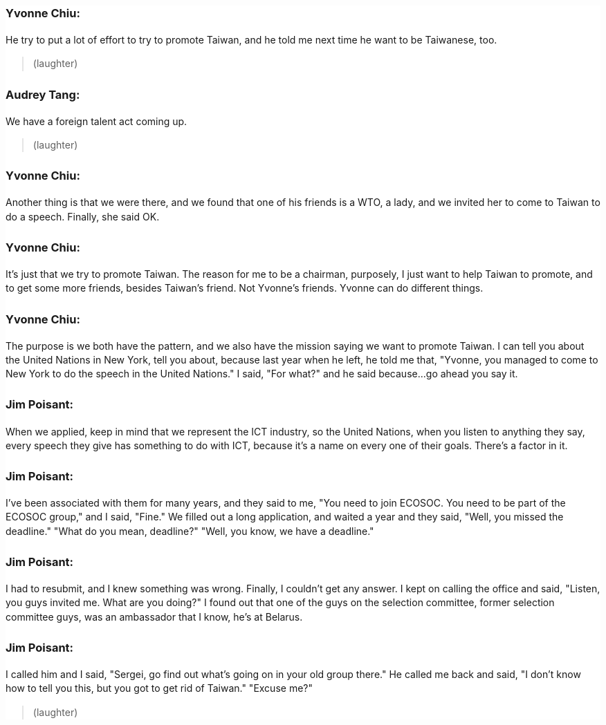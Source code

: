 ### Yvonne Chiu:
He try to put a lot of effort to try to promote Taiwan, and he told me next time he want to be Taiwanese, too.

> (laughter)

### Audrey Tang:
We have a foreign talent act coming up.

> (laughter)

### Yvonne Chiu:
Another thing is that we were there, and we found that one of his friends is a WTO, a lady, and we invited her to come to Taiwan to do a speech. Finally, she said OK.

### Yvonne Chiu:
It’s just that we try to promote Taiwan. The reason for me to be a chairman, purposely, I just want to help Taiwan to promote, and to get some more friends, besides Taiwan’s friend. Not Yvonne’s friends. Yvonne can do different things.

### Yvonne Chiu:
The purpose is we both have the pattern, and we also have the mission saying we want to promote Taiwan. I can tell you about the United Nations in New York, tell you about, because last year when he left, he told me that, &quot;Yvonne, you managed to come to New York to do the speech in the United Nations.&quot; I said, &quot;For what?&quot; and he said because...go ahead you say it.

### Jim Poisant:
When we applied, keep in mind that we represent the ICT industry, so the United Nations, when you listen to anything they say, every speech they give has something to do with ICT, because it’s a name on every one of their goals. There’s a factor in it.

### Jim Poisant:
I’ve been associated with them for many years, and they said to me, &quot;You need to join ECOSOC. You need to be part of the ECOSOC group,&quot; and I said, &quot;Fine.&quot; We filled out a long application, and waited a year and they said, &quot;Well, you missed the deadline.&quot; &quot;What do you mean, deadline?&quot; &quot;Well, you know, we have a deadline.&quot;

### Jim Poisant:
I had to resubmit, and I knew something was wrong. Finally, I couldn’t get any answer. I kept on calling the office and said, &quot;Listen, you guys invited me. What are you doing?&quot; I found out that one of the guys on the selection committee, former selection committee guys, was an ambassador that I know, he’s at Belarus.

### Jim Poisant:
I called him and I said, &quot;Sergei, go find out what’s going on in your old group there.&quot; He called me back and said, &quot;I don’t know how to tell you this, but you got to get rid of Taiwan.&quot; &quot;Excuse me?&quot;

> (laughter)

